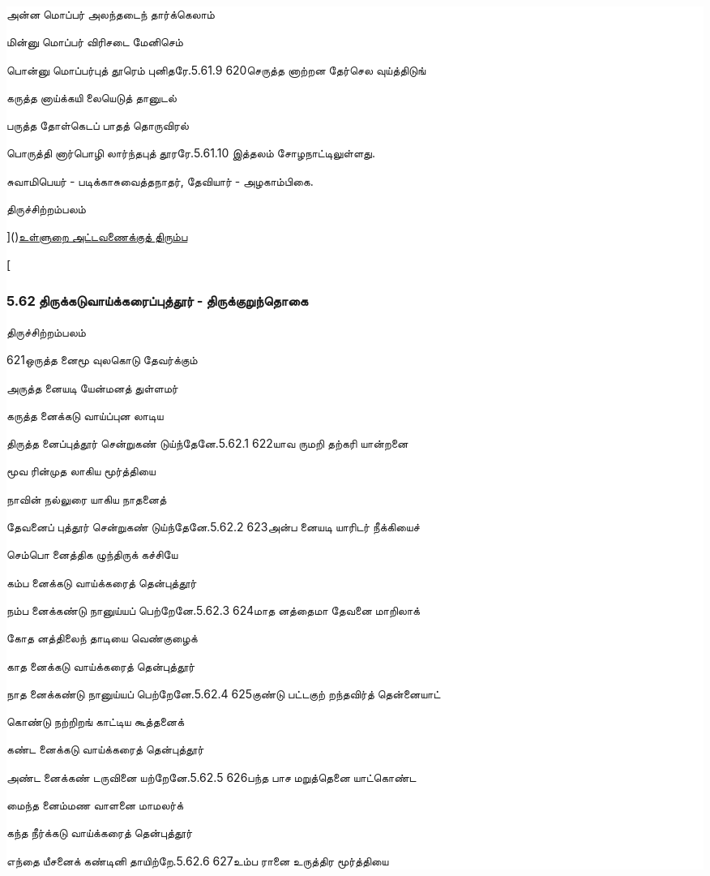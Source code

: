 அன்ன மொப்பர் அலந்தடைந் தார்க்கெலாம்  

மின்னு மொப்பர் விரிசடை மேனிசெம்  

பொன்னு மொப்பர்புத் தூரெம் புனிதரே.5.61.9 620செருத்த னாற்றன தேர்செல வுய்த்திடுங்  

கருத்த னாய்க்கயி லையெடுத் தானுடல்  

பருத்த தோள்கெடப் பாதத் தொருவிரல்  

பொருத்தி னார்பொழி லார்ந்தபுத் தூரரே.5.61.10 இத்தலம் சோழநாட்டிலுள்ளது.  

சுவாமிபெயர் - படிக்காசுவைத்தநாதர், தேவியார் - அழகாம்பிகை.  

திருச்சிற்றம்பலம்  

]()[உள்ளுறை அட்டவணைக்குத் திரும்ப](https://www.projectmadurai.org/pm_etexts/utf8/pmuni0188.html#hd5061)  

[  

### 5.62 திருக்கடுவாய்க்கரைப்புத்தூர் - திருக்குறுந்தொகை  

  

திருச்சிற்றம்பலம்  

  

621ஒருத்த னைமூ வுலகொடு தேவர்க்கும்  

அருத்த னையடி யேன்மனத் துள்ளமர்  

கருத்த னைக்கடு வாய்ப்புன லாடிய  

திருத்த னைப்புத்தூர் சென்றுகண் டுய்ந்தேனே.5.62.1 622யாவ ருமறி தற்கரி யான்றனை  

மூவ ரின்முத லாகிய மூர்த்தியை  

நாவின் நல்லுரை யாகிய நாதனைத்  

தேவனைப் புத்தூர் சென்றுகண் டுய்ந்தேனே.5.62.2 623அன்ப னையடி யாரிடர் நீக்கியைச்  

செம்பொ னைத்திக ழுந்திருக் கச்சியே  

கம்ப னைக்கடு வாய்க்கரைத் தென்புத்தூர்  

நம்ப னைக்கண்டு நானுய்யப் பெற்றேனே.5.62.3 624மாத னத்தைமா தேவனை மாறிலாக்  

கோத னத்திலைந் தாடியை வெண்குழைக்  

காத னைக்கடு வாய்க்கரைத் தென்புத்தூர்  

நாத னைக்கண்டு நானுய்யப் பெற்றேனே.5.62.4 625குண்டு பட்டகுற் றந்தவிர்த் தென்னையாட்  

கொண்டு நற்றிறங் காட்டிய கூத்தனைக்  

கண்ட னைக்கடு வாய்க்கரைத் தென்புத்தூர்  

அண்ட னைக்கண் டருவினை யற்றேனே.5.62.5 626பந்த பாச மறுத்தெனை யாட்கொண்ட  

மைந்த னைம்மண வாளனை மாமலர்க்  

கந்த நீர்க்கடு வாய்க்கரைத் தென்புத்தூர்  

எந்தை யீசனைக் கண்டினி தாயிற்றே.5.62.6 627உம்ப ரானை உருத்திர மூர்த்தியை  
